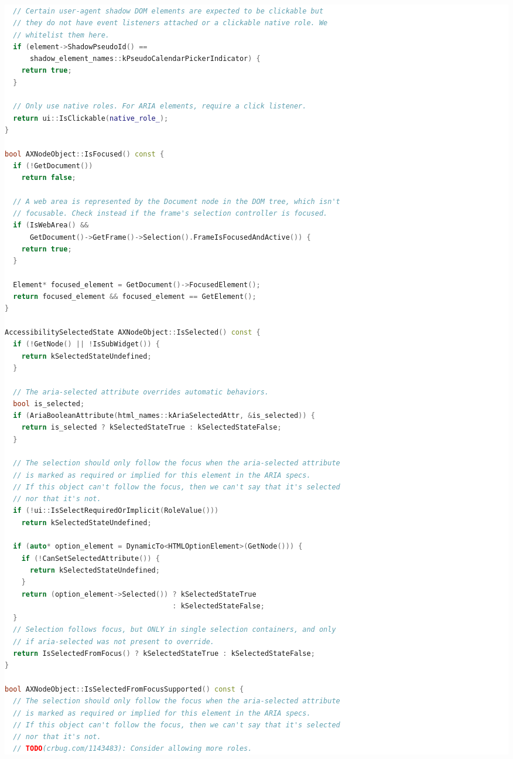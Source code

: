 ```cpp
  // Certain user-agent shadow DOM elements are expected to be clickable but
  // they do not have event listeners attached or a clickable native role. We
  // whitelist them here.
  if (element->ShadowPseudoId() ==
      shadow_element_names::kPseudoCalendarPickerIndicator) {
    return true;
  }

  // Only use native roles. For ARIA elements, require a click listener.
  return ui::IsClickable(native_role_);
}

bool AXNodeObject::IsFocused() const {
  if (!GetDocument())
    return false;

  // A web area is represented by the Document node in the DOM tree, which isn't
  // focusable. Check instead if the frame's selection controller is focused.
  if (IsWebArea() &&
      GetDocument()->GetFrame()->Selection().FrameIsFocusedAndActive()) {
    return true;
  }

  Element* focused_element = GetDocument()->FocusedElement();
  return focused_element && focused_element == GetElement();
}

AccessibilitySelectedState AXNodeObject::IsSelected() const {
  if (!GetNode() || !IsSubWidget()) {
    return kSelectedStateUndefined;
  }

  // The aria-selected attribute overrides automatic behaviors.
  bool is_selected;
  if (AriaBooleanAttribute(html_names::kAriaSelectedAttr, &is_selected)) {
    return is_selected ? kSelectedStateTrue : kSelectedStateFalse;
  }

  // The selection should only follow the focus when the aria-selected attribute
  // is marked as required or implied for this element in the ARIA specs.
  // If this object can't follow the focus, then we can't say that it's selected
  // nor that it's not.
  if (!ui::IsSelectRequiredOrImplicit(RoleValue()))
    return kSelectedStateUndefined;

  if (auto* option_element = DynamicTo<HTMLOptionElement>(GetNode())) {
    if (!CanSetSelectedAttribute()) {
      return kSelectedStateUndefined;
    }
    return (option_element->Selected()) ? kSelectedStateTrue
                                        : kSelectedStateFalse;
  }
  // Selection follows focus, but ONLY in single selection containers, and only
  // if aria-selected was not present to override.
  return IsSelectedFromFocus() ? kSelectedStateTrue : kSelectedStateFalse;
}

bool AXNodeObject::IsSelectedFromFocusSupported() const {
  // The selection should only follow the focus when the aria-selected attribute
  // is marked as required or implied for this element in the ARIA specs.
  // If this object can't follow the focus, then we can't say that it's selected
  // nor that it's not.
  // TODO(crbug.com/1143483): Consider allowing more roles.
```